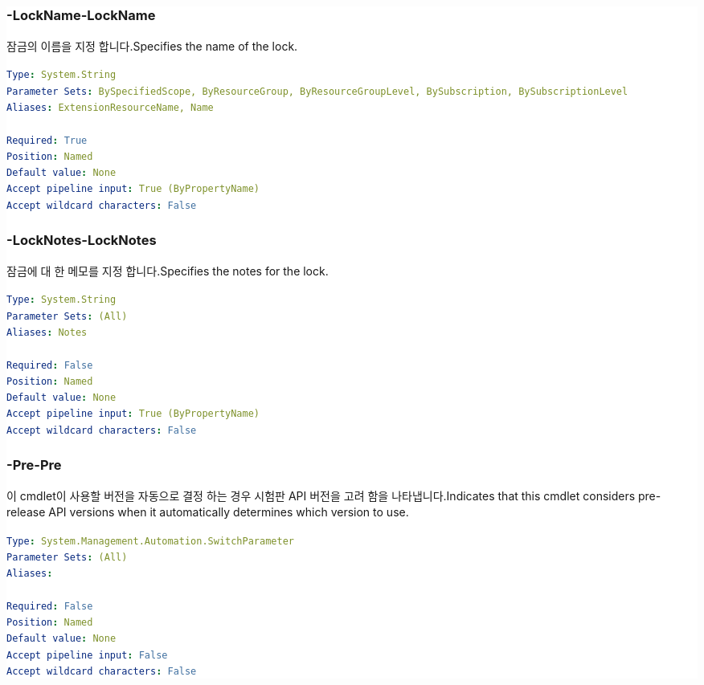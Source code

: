 ### <span data-ttu-id="a7e38-131">-LockName</span><span class="sxs-lookup"><span data-stu-id="a7e38-131">-LockName</span></span>
<span data-ttu-id="a7e38-132">잠금의 이름을 지정 합니다.</span><span class="sxs-lookup"><span data-stu-id="a7e38-132">Specifies the name of the lock.</span></span>

```yaml
Type: System.String
Parameter Sets: BySpecifiedScope, ByResourceGroup, ByResourceGroupLevel, BySubscription, BySubscriptionLevel
Aliases: ExtensionResourceName, Name

Required: True
Position: Named
Default value: None
Accept pipeline input: True (ByPropertyName)
Accept wildcard characters: False
```

### <span data-ttu-id="a7e38-133">-LockNotes</span><span class="sxs-lookup"><span data-stu-id="a7e38-133">-LockNotes</span></span>
<span data-ttu-id="a7e38-134">잠금에 대 한 메모를 지정 합니다.</span><span class="sxs-lookup"><span data-stu-id="a7e38-134">Specifies the notes for the lock.</span></span>

```yaml
Type: System.String
Parameter Sets: (All)
Aliases: Notes

Required: False
Position: Named
Default value: None
Accept pipeline input: True (ByPropertyName)
Accept wildcard characters: False
```

### <span data-ttu-id="a7e38-135">-Pre</span><span class="sxs-lookup"><span data-stu-id="a7e38-135">-Pre</span></span>
<span data-ttu-id="a7e38-136">이 cmdlet이 사용할 버전을 자동으로 결정 하는 경우 시험판 API 버전을 고려 함을 나타냅니다.</span><span class="sxs-lookup"><span data-stu-id="a7e38-136">Indicates that this cmdlet considers pre-release API versions when it automatically determines which version to use.</span></span>

```yaml
Type: System.Management.Automation.SwitchParameter
Parameter Sets: (All)
Aliases:

Required: False
Position: Named
Default value: None
Accept pipeline input: False
Accept wildcard characters: False
```
